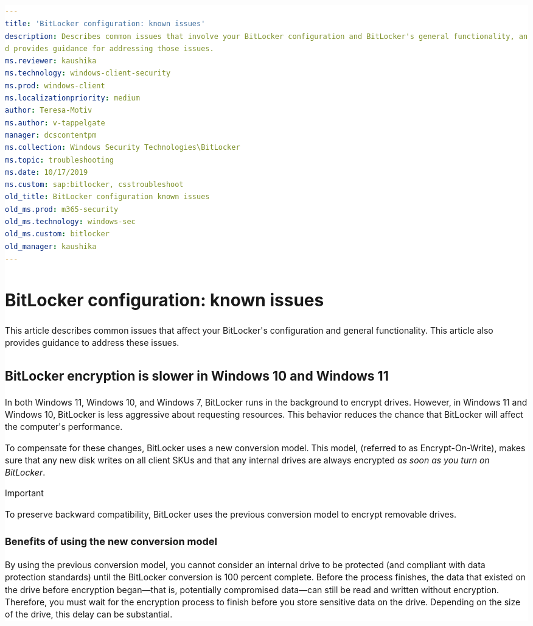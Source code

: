 ```yaml
---
title: 'BitLocker configuration: known issues'
description: Describes common issues that involve your BitLocker configuration and BitLocker's general functionality, and provides guidance for addressing those issues.
ms.reviewer: kaushika
ms.technology: windows-client-security
ms.prod: windows-client
ms.localizationpriority: medium
author: Teresa-Motiv
ms.author: v-tappelgate
manager: dcscontentpm
ms.collection: Windows Security Technologies\BitLocker
ms.topic: troubleshooting
ms.date: 10/17/2019
ms.custom: sap:bitlocker, csstroubleshoot
old_title: BitLocker configuration known issues
old_ms.prod: m365-security
old_ms.technology: windows-sec
old_ms.custom: bitlocker
old_manager: kaushika
---
```


# BitLocker configuration: known issues

This article describes common issues that affect your BitLocker's configuration and general functionality. This article also provides guidance to address these issues.

## BitLocker encryption is slower in Windows 10 and Windows 11

In both Windows 11, Windows 10, and Windows 7, BitLocker runs in the background to encrypt drives. However, in Windows 11 and Windows 10, BitLocker is less aggressive about requesting resources. This behavior reduces the chance that BitLocker will affect the computer's performance.

To compensate for these changes, BitLocker uses a new conversion model. This model, (referred to as Encrypt-On-Write), makes sure that any new disk writes on all client SKUs and that any internal drives are always encrypted *as soon as you turn on BitLocker*.

> [!IMPORTANT]
> To preserve backward compatibility, BitLocker uses the previous conversion model to encrypt removable drives.

### Benefits of using the new conversion model

By using the previous conversion model, you cannot consider an internal drive to be protected (and compliant with data protection standards) until the BitLocker conversion is 100 percent complete. Before the process finishes, the data that existed on the drive before encryption began&mdash;that is, potentially compromised data&mdash;can still be read and written without encryption. Therefore, you must wait for the encryption process to finish before you store sensitive data on the drive. Depending on the size of the drive, this delay can be substantial.
